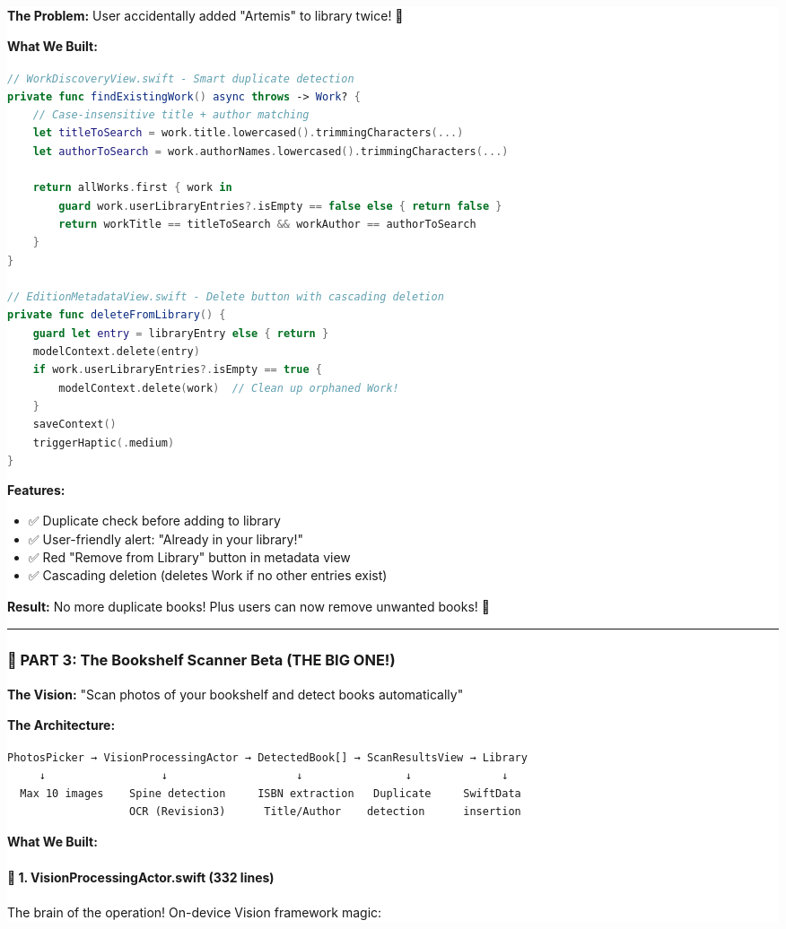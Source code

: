 **The Problem:** User accidentally added "Artemis" to library twice! 😬

**What We Built:**
```swift
// WorkDiscoveryView.swift - Smart duplicate detection
private func findExistingWork() async throws -> Work? {
    // Case-insensitive title + author matching
    let titleToSearch = work.title.lowercased().trimmingCharacters(...)
    let authorToSearch = work.authorNames.lowercased().trimmingCharacters(...)

    return allWorks.first { work in
        guard work.userLibraryEntries?.isEmpty == false else { return false }
        return workTitle == titleToSearch && workAuthor == authorToSearch
    }
}

// EditionMetadataView.swift - Delete button with cascading deletion
private func deleteFromLibrary() {
    guard let entry = libraryEntry else { return }
    modelContext.delete(entry)
    if work.userLibraryEntries?.isEmpty == true {
        modelContext.delete(work)  // Clean up orphaned Work!
    }
    saveContext()
    triggerHaptic(.medium)
}
```

**Features:**
- ✅ Duplicate check before adding to library
- ✅ User-friendly alert: "Already in your library!"
- ✅ Red "Remove from Library" button in metadata view
- ✅ Cascading deletion (deletes Work if no other entries exist)

**Result:** No more duplicate books! Plus users can now remove unwanted books! 🎉

---

### 📸 PART 3: The Bookshelf Scanner Beta (THE BIG ONE!)

**The Vision:** "Scan photos of your bookshelf and detect books automatically"

**The Architecture:**
```
PhotosPicker → VisionProcessingActor → DetectedBook[] → ScanResultsView → Library
     ↓                  ↓                    ↓                ↓              ↓
  Max 10 images    Spine detection     ISBN extraction   Duplicate     SwiftData
                   OCR (Revision3)      Title/Author    detection      insertion
```

**What We Built:**

#### 🧠 **1. VisionProcessingActor.swift** (332 lines)
The brain of the operation! On-device Vision framework magic:
